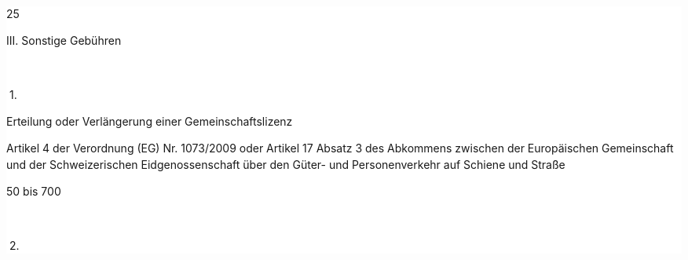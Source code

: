 25

</td>

</tr>

<tr>

<td style colspan="5" align="left" valign="top" charoff="50">

III. Sonstige Gebühren

</td>

</tr>

<tr>

<td style align="left" valign="top" charoff="50">

 

</td>

<td style align="center" valign="top" charoff="50">

 1.

</td>

<td style align="left" valign="top" charoff="50">

Erteilung oder Verlängerung einer Gemeinschaftslizenz

</td>

<td style align="left" valign="top" charoff="50">

Artikel 4 der Verordnung (EG) Nr. 1073/2009 oder Artikel 17 Absatz 3 des
Abkommens zwischen der Europäischen Gemeinschaft und der Schweizerischen
Eidgenossenschaft über den Güter- und Personenverkehr auf Schiene und
Straße

</td>

<td style align="center" valign="top" charoff="50">

50 bis 700

</td>

</tr>

<tr>

<td style align="left" valign="top" charoff="50">

 

</td>

<td style align="center" valign="top" charoff="50">

 2.

</td>
